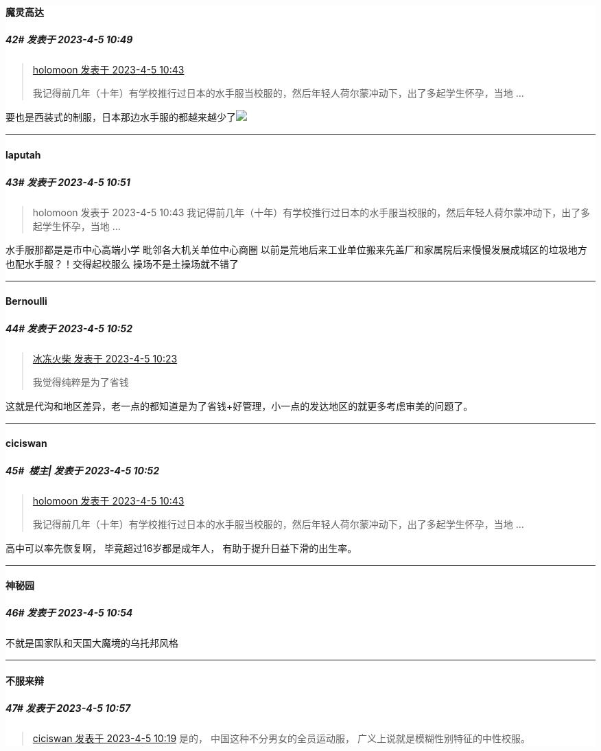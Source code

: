####  魔灵高达  
##### 42#       发表于 2023-4-5 10:49

<blockquote><a href="httphttps://bbs.saraba1st.com/2b/forum.php?mod=redirect&amp;goto=findpost&amp;pid=60340225&amp;ptid=2127499" target="_blank">holomoon 发表于 2023-4-5 10:43</a>

我记得前几年（十年）有学校推行过日本的水手服当校服的，然后年轻人荷尔蒙冲动下，出了多起学生怀孕，当地 ...</blockquote>
要也是西装式的制服，日本那边水手服的都越来越少了<img src="https://static.saraba1st.com/image/smiley/face2017/002.png" referrerpolicy="no-referrer">

*****

####  laputah  
##### 43#       发表于 2023-4-5 10:51

<blockquote>holomoon 发表于 2023-4-5 10:43
我记得前几年（十年）有学校推行过日本的水手服当校服的，然后年轻人荷尔蒙冲动下，出了多起学生怀孕，当地 ...</blockquote>
水手服那都是是市中心高端小学 毗邻各大机关单位中心商圈 以前是荒地后来工业单位搬来先盖厂和家属院后来慢慢发展成城区的垃圾地方也配水手服？！交得起校服么 操场不是土操场就不错了 

*****

####  Bernoulli  
##### 44#       发表于 2023-4-5 10:52

<blockquote><a href="httphttps://bbs.saraba1st.com/2b/forum.php?mod=redirect&amp;goto=findpost&amp;pid=60340037&amp;ptid=2127499" target="_blank">冰冻火柴 发表于 2023-4-5 10:23</a>

我觉得纯粹是为了省钱</blockquote>
这就是代沟和地区差异，老一点的都知道是为了省钱+好管理，小一点的发达地区的就更多考虑审美的问题了。

*****

####  ciciswan  
##### 45#         楼主| 发表于 2023-4-5 10:52

<blockquote><a href="httphttps://bbs.saraba1st.com/2b/forum.php?mod=redirect&amp;goto=findpost&amp;pid=60340225&amp;ptid=2127499" target="_blank">holomoon 发表于 2023-4-5 10:43</a>

我记得前几年（十年）有学校推行过日本的水手服当校服的，然后年轻人荷尔蒙冲动下，出了多起学生怀孕，当地 ...</blockquote>
高中可以率先恢复啊， 毕竟超过16岁都是成年人， 有助于提升日益下滑的出生率。

*****

####  神秘园  
##### 46#       发表于 2023-4-5 10:54

不就是国家队和天国大魔境的乌托邦风格

*****

####  不服来辩  
##### 47#       发表于 2023-4-5 10:57

<blockquote><a href="httphttps://bbs.saraba1st.com/2b/forum.php?mod=redirect&amp;goto=findpost&amp;pid=60340006&amp;ptid=2127499" target="_blank">ciciswan 发表于 2023-4-5 10:19</a>
是的， 中国这种不分男女的全员运动服， 广义上说就是模糊性别特征的中性校服。
